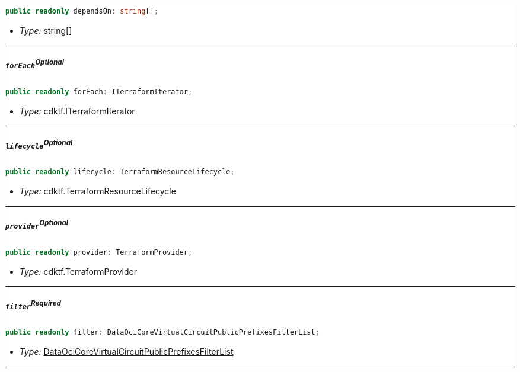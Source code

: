 ```typescript
public readonly dependsOn: string[];
```

- *Type:* string[]

---

##### `forEach`<sup>Optional</sup> <a name="forEach" id="rhizo-co-terraform-provider-oci.dataOciCoreVirtualCircuitPublicPrefixes.DataOciCoreVirtualCircuitPublicPrefixesA.property.forEach"></a>

```typescript
public readonly forEach: ITerraformIterator;
```

- *Type:* cdktf.ITerraformIterator

---

##### `lifecycle`<sup>Optional</sup> <a name="lifecycle" id="rhizo-co-terraform-provider-oci.dataOciCoreVirtualCircuitPublicPrefixes.DataOciCoreVirtualCircuitPublicPrefixesA.property.lifecycle"></a>

```typescript
public readonly lifecycle: TerraformResourceLifecycle;
```

- *Type:* cdktf.TerraformResourceLifecycle

---

##### `provider`<sup>Optional</sup> <a name="provider" id="rhizo-co-terraform-provider-oci.dataOciCoreVirtualCircuitPublicPrefixes.DataOciCoreVirtualCircuitPublicPrefixesA.property.provider"></a>

```typescript
public readonly provider: TerraformProvider;
```

- *Type:* cdktf.TerraformProvider

---

##### `filter`<sup>Required</sup> <a name="filter" id="rhizo-co-terraform-provider-oci.dataOciCoreVirtualCircuitPublicPrefixes.DataOciCoreVirtualCircuitPublicPrefixesA.property.filter"></a>

```typescript
public readonly filter: DataOciCoreVirtualCircuitPublicPrefixesFilterList;
```

- *Type:* <a href="#rhizo-co-terraform-provider-oci.dataOciCoreVirtualCircuitPublicPrefixes.DataOciCoreVirtualCircuitPublicPrefixesFilterList">DataOciCoreVirtualCircuitPublicPrefixesFilterList</a>

---